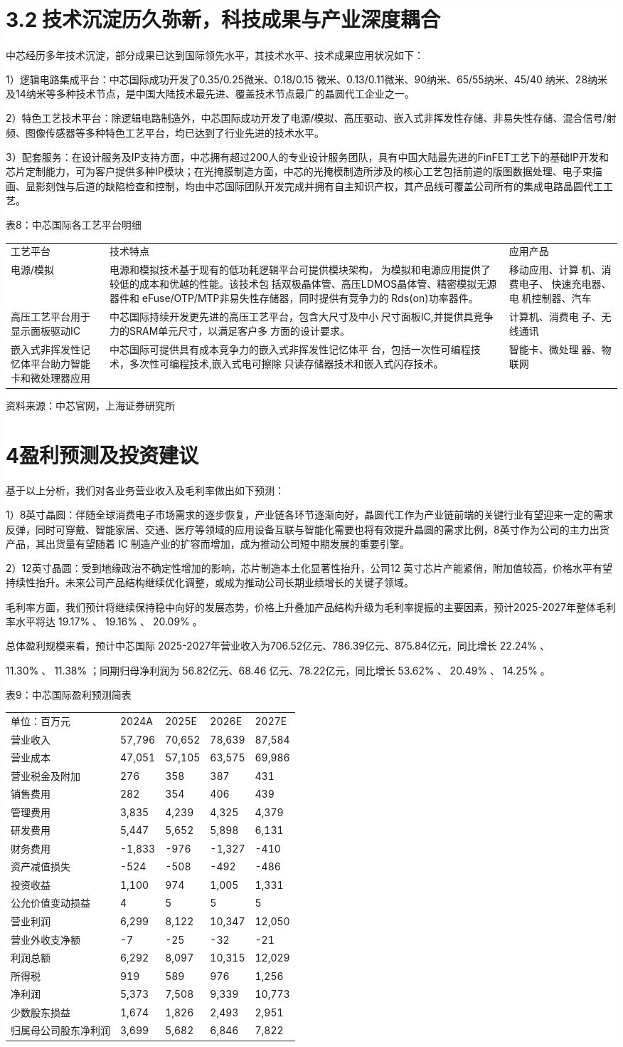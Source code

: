 # 3.2 技术沉淀历久弥新，科技成果与产业深度耦合

中芯经历多年技术沉淀，部分成果已达到国际领先水平，其技术水平、技术成果应用状况如下：

1）逻辑电路集成平台：中芯国际成功开发了0.35/0.25微米、0.18/0.15 微米、0.13/0.11微米、90纳米、65/55纳米、45/40 纳米、28纳米及14纳米等多种技术节点，是中国大陆技术最先进、覆盖技术节点最广的晶圆代工企业之一。

2）特色工艺技术平台：除逻辑电路制造外，中芯国际成功开发了电源/模拟、高压驱动、嵌入式非挥发性存储、非易失性存储、混合信号/射频、图像传感器等多种特色工艺平台，均已达到了行业先进的技术水平。

3）配套服务：在设计服务及IP支持方面，中芯拥有超过200人的专业设计服务团队，具有中国大陆最先进的FinFET工艺下的基础IP开发和芯片定制能力，可为客户提供多种IP模块；在光掩膜制造方面，中芯的光掩模制造所涉及的核心工艺包括前道的版图数据处理、电子束描画、显影刻蚀与后道的缺陷检查和控制，均由中芯国际团队开发完成并拥有自主知识产权，其产品线可覆盖公司所有的集成电路晶圆代工工艺。

表8：中芯国际各工艺平台明细  

<table><tr><td>工艺平台</td><td>技术特点</td><td>应用产品</td></tr><tr><td>电源/模拟</td><td>电源和模拟技术基于现有的低功耗逻辑平台可提供模块架构， 为模拟和电源应用提供了较低的成本和优越的性能。该技术包 括双极晶体管、高压LDMOS晶体管、精密模拟无源器件和 eFuse/OTP/MTP非易失性存储器，同时提供有竞争力的 Rds(on)功率器件。</td><td>移动应用、计算 机、消费电子、 快速充电器、电 机控制器、汽车</td></tr><tr><td>高压工艺平台用于 显示面板驱动IC</td><td>中芯国际持续开发更先进的高压工艺平台，包含大尺寸及中小 尺寸面板IC,并提供具竞争力的SRAM单元尺寸，以满足客户多 方面的设计要求。</td><td>计算机、消费电 子、无线通讯</td></tr><tr><td>嵌入式非挥发性记 忆体平台助力智能 卡和微处理器应用</td><td>中芯国际可提供具有成本竞争力的嵌入式非挥发性记忆体平 台，包括一次性可编程技术，多次性可编程技术,嵌入式电可擦除 只读存储器技术和嵌入式闪存技术。</td><td>智能卡、微处理 器、物联网</td></tr></table>

资料来源：中芯官网，上海证券研究所

# 4盈利预测及投资建议

基于以上分析，我们对各业务营业收入及毛利率做出如下预测：

1）8英寸晶圆：伴随全球消费电子市场需求的逐步恢复，产业链各环节逐渐向好，晶圆代工作为产业链前端的关键行业有望迎来一定的需求反弹，同时可穿戴、智能家居、交通、医疗等领域的应用设备互联与智能化需要也将有效提升晶圆的需求比例，8英寸作为公司的主力出货产品，其出货量有望随着 IC 制造产业的扩容而增加，成为推动公司短中期发展的重要引擎。

2）12英寸晶圆：受到地缘政治不确定性增加的影响，芯片制造本土化显著性抬升，公司12 英寸芯片产能紧俏，附加值较高，价格水平有望持续性抬升。未来公司产品结构继续优化调整，或成为推动公司长期业绩增长的关键子领域。

毛利率方面，我们预计将继续保持稳中向好的发展态势，价格上升叠加产品结构升级为毛利率提振的主要因素，预计2025-2027年整体毛利率水平将达 $1 9 . 1 7 \%$ 、 $1 9 . 1 6 \%$ 、 $2 0 . 0 9 \%$ 。

总体盈利规模来看，预计中芯国际 2025-2027年营业收入为706.52亿元、786.39亿元、875.84亿元，同比增长 $2 2 . 2 4 \%$ 、

$1 1 . 3 0 \%$ 、 $1 1 . 3 8 \%$ ；同期归母净利润为 56.82亿元、68.46 亿元、78.22亿元，同比增长 $5 3 . 6 2 \%$ 、 $2 0 . 4 9 \%$ 、 $1 4 . 2 5 \%$ 。

表9：中芯国际盈利预测简表  

<table><tr><td>单位：百万元</td><td>2024A</td><td>2025E</td><td>2026E</td><td>2027E</td></tr><tr><td>营业收入</td><td>57,796</td><td>70,652</td><td>78,639</td><td>87,584</td></tr><tr><td>营业成本</td><td>47,051</td><td>57,105</td><td>63,575</td><td>69,986</td></tr><tr><td>营业税金及附加</td><td>276</td><td>358</td><td>387</td><td>431</td></tr><tr><td>销售费用</td><td>282</td><td>354</td><td>406</td><td>439</td></tr><tr><td>管理费用</td><td>3,835</td><td>4,239</td><td>4,325</td><td>4,379</td></tr><tr><td>研发费用</td><td>5,447</td><td>5,652</td><td>5,898</td><td>6,131</td></tr><tr><td>财务费用</td><td>-1,833</td><td>-976</td><td>-1,327</td><td>-410</td></tr><tr><td>资产减值损失</td><td>-524</td><td>-508</td><td>-492</td><td>-486</td></tr><tr><td>投资收益</td><td>1,100</td><td>974</td><td>1,005</td><td>1,331</td></tr><tr><td>公允价值变动损益</td><td>4</td><td>5</td><td>5</td><td>5</td></tr><tr><td>营业利润</td><td>6,299</td><td>8,122</td><td>10,347</td><td>12,050</td></tr><tr><td>营业外收支净额</td><td>-7</td><td>-25</td><td>-32</td><td>-21</td></tr><tr><td>利润总额</td><td>6,292</td><td>8,097</td><td>10,315</td><td>12,029</td></tr><tr><td>所得税</td><td>919</td><td>589</td><td>976</td><td>1,256</td></tr><tr><td>净利润</td><td>5,373</td><td>7,508</td><td>9,339</td><td>10,773</td></tr><tr><td>少数股东损益</td><td>1,674</td><td>1,826</td><td>2,493</td><td>2,951</td></tr><tr><td>归属母公司股东净利润</td><td>3,699</td><td>5,682</td><td>6,846</td><td>7,822</td></tr></table>
